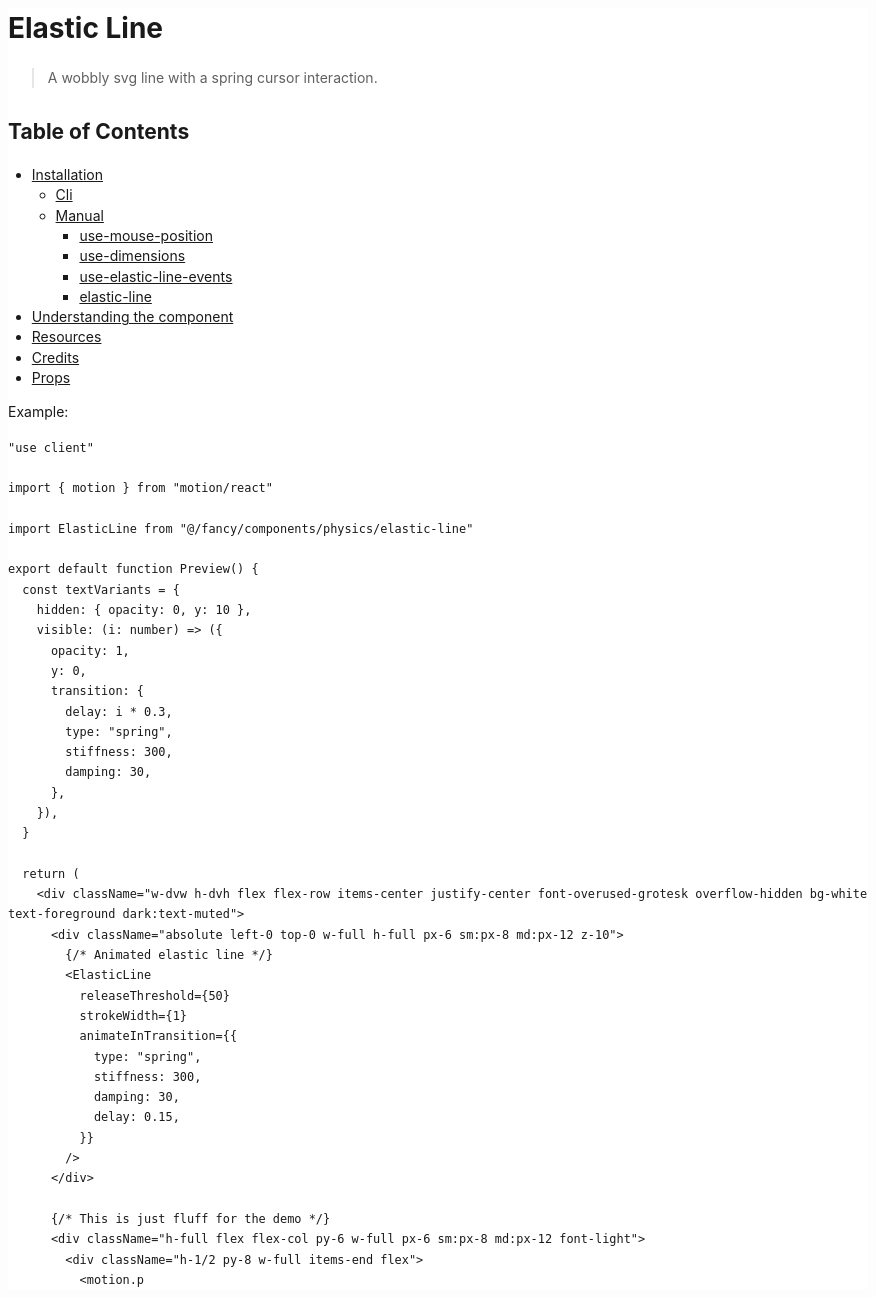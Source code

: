 # Elastic Line

> A wobbly svg line with a spring cursor interaction.

## Table of Contents

- [Installation](#installation)
  - [Cli](#cli)
  - [Manual](#manual)
    - [use-mouse-position](#use-mouse-position)
    - [use-dimensions](#use-dimensions)
    - [use-elastic-line-events](#use-elastic-line-events)
    - [elastic-line](#elastic-line)
- [Understanding the component](#understanding-the-component)
- [Resources](#resources)
- [Credits](#credits)
- [Props](#props)

Example:

```tsx
"use client"

import { motion } from "motion/react"

import ElasticLine from "@/fancy/components/physics/elastic-line"

export default function Preview() {
  const textVariants = {
    hidden: { opacity: 0, y: 10 },
    visible: (i: number) => ({
      opacity: 1,
      y: 0,
      transition: {
        delay: i * 0.3,
        type: "spring",
        stiffness: 300,
        damping: 30,
      },
    }),
  }

  return (
    <div className="w-dvw h-dvh flex flex-row items-center justify-center font-overused-grotesk overflow-hidden bg-white text-foreground dark:text-muted">
      <div className="absolute left-0 top-0 w-full h-full px-6 sm:px-8 md:px-12 z-10">
        {/* Animated elastic line */}
        <ElasticLine
          releaseThreshold={50}
          strokeWidth={1}
          animateInTransition={{
            type: "spring",
            stiffness: 300,
            damping: 30,
            delay: 0.15,
          }}
        />
      </div>

      {/* This is just fluff for the demo */}
      <div className="h-full flex flex-col py-6 w-full px-6 sm:px-8 md:px-12 font-light">
        <div className="h-1/2 py-8 w-full items-end flex">
          <motion.p
```
